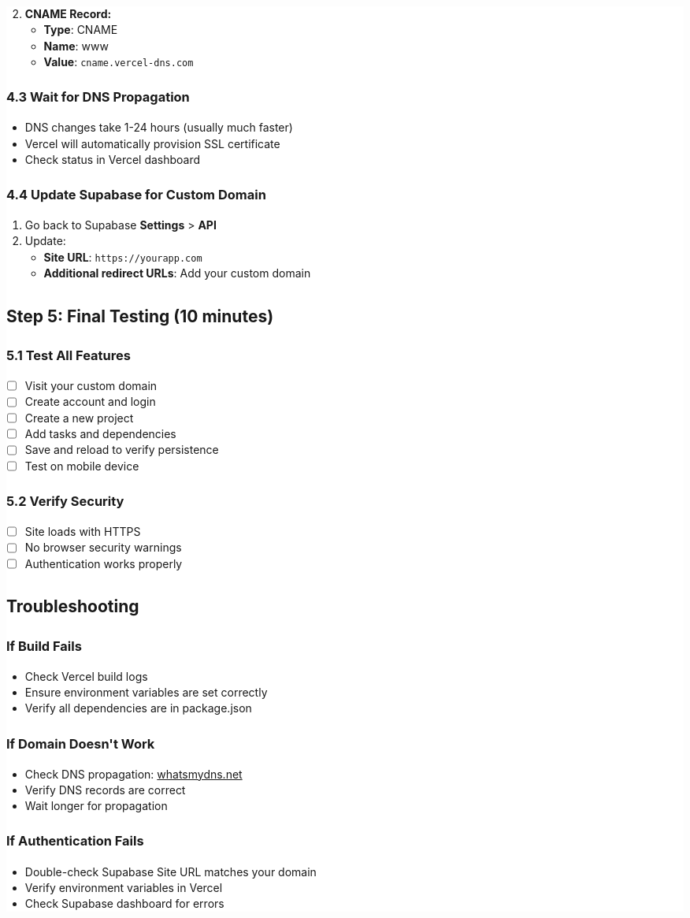 2. **CNAME Record:**
   - **Type**: CNAME
   - **Name**: www
   - **Value**: `cname.vercel-dns.com`

### 4.3 Wait for DNS Propagation
- DNS changes take 1-24 hours (usually much faster)
- Vercel will automatically provision SSL certificate
- Check status in Vercel dashboard

### 4.4 Update Supabase for Custom Domain
1. Go back to Supabase **Settings** > **API**
2. Update:
   - **Site URL**: `https://yourapp.com`
   - **Additional redirect URLs**: Add your custom domain

## Step 5: Final Testing (10 minutes)

### 5.1 Test All Features
- [ ] Visit your custom domain
- [ ] Create account and login
- [ ] Create a new project
- [ ] Add tasks and dependencies
- [ ] Save and reload to verify persistence
- [ ] Test on mobile device

### 5.2 Verify Security
- [ ] Site loads with HTTPS
- [ ] No browser security warnings
- [ ] Authentication works properly

## Troubleshooting

### If Build Fails
- Check Vercel build logs
- Ensure environment variables are set correctly
- Verify all dependencies are in package.json

### If Domain Doesn't Work
- Check DNS propagation: [whatsmydns.net](https://whatsmydns.net)
- Verify DNS records are correct
- Wait longer for propagation

### If Authentication Fails
- Double-check Supabase Site URL matches your domain
- Verify environment variables in Vercel
- Check Supabase dashboard for errors
